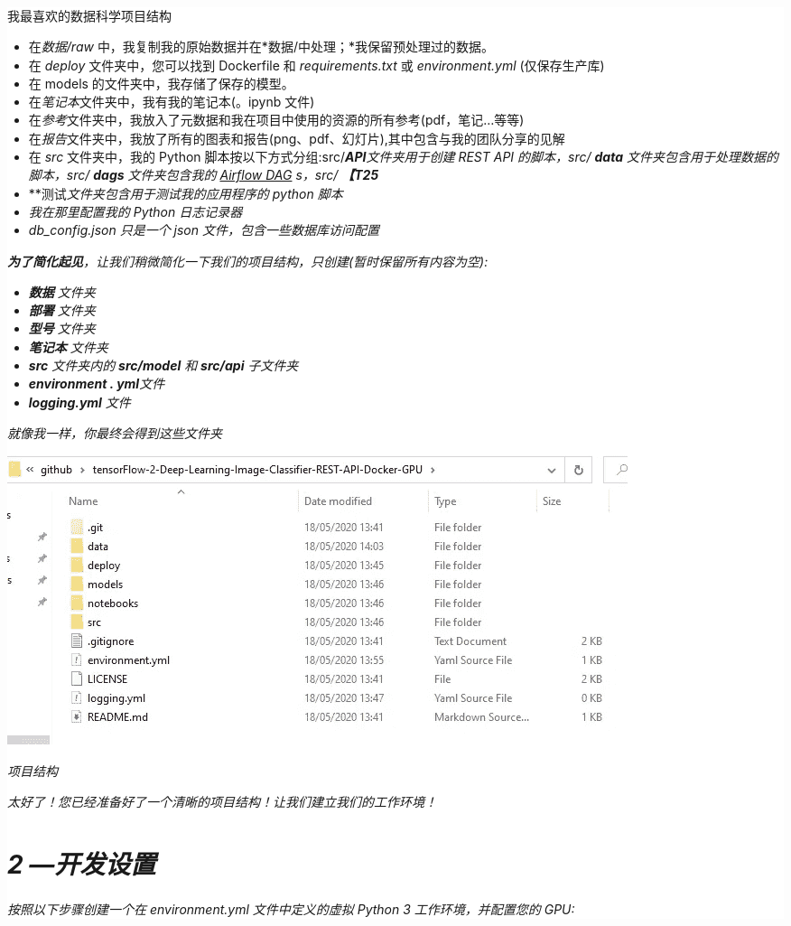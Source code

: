 我最喜欢的数据科学项目结构

*   在*数据/raw* 中，我复制我的原始数据并在*数据/中处理；*我保留预处理过的数据。
*   在 *deploy* 文件夹中，您可以找到 Dockerfile 和 *requirements.txt* 或 *environment.yml* (仅保存生产库)
*   在 models 的文件夹中，我存储了保存的模型。
*   在*笔记本*文件夹中，我有我的笔记本(。ipynb 文件)
*   在*参考*文件夹中，我放入了元数据和我在项目中使用的资源的所有参考(pdf，笔记…等等)
*   在*报告*文件夹中，我放了所有的图表和报告(png、pdf、幻灯片),其中包含与我的团队分享的见解
*   在 *src* 文件夹中，我的 Python 脚本按以下方式分组:src/***API****文件夹用于创建 REST API 的脚本，src/ ***data*** 文件夹包含用于处理数据的脚本，src/ ***dags*** 文件夹包含我的 [Airflow DAG](https://airflow.apache.org/docs/stable/concepts.html) s，src/ **【T25***
*   **测试*文件夹包含用于测试我的应用程序的 python 脚本*
*   *我在那里配置我的 Python 日志记录器*
*   *db_config.json 只是一个 json 文件，包含一些数据库访问配置*

***为了简化起见**，让我们稍微简化一下我们的项目结构，只创建(暂时保留所有内容为空):*

*   ****数据*** 文件夹*
*   ****部署*** 文件夹*
*   ****型号*** 文件夹*
*   ****笔记本*** 文件夹*
*   ****src*** 文件夹内的 ***src/model*** 和 ***src/api*** 子文件夹*
*   ****environment . yml***文件*
*   ****logging.yml*** 文件*

*就像我一样，你最终会得到这些文件夹*

*![](img/d35fe18b020cd717cfe9f39928b73ef8.png)*

*项目结构*

*太好了！您已经准备好了一个清晰的项目结构！让我们建立我们的工作环境！*

# *2 —开发设置*

*按照以下步骤创建一个在 *environment.yml* 文件中定义的虚拟 Python 3 工作环境，并配置您的 GPU:*
